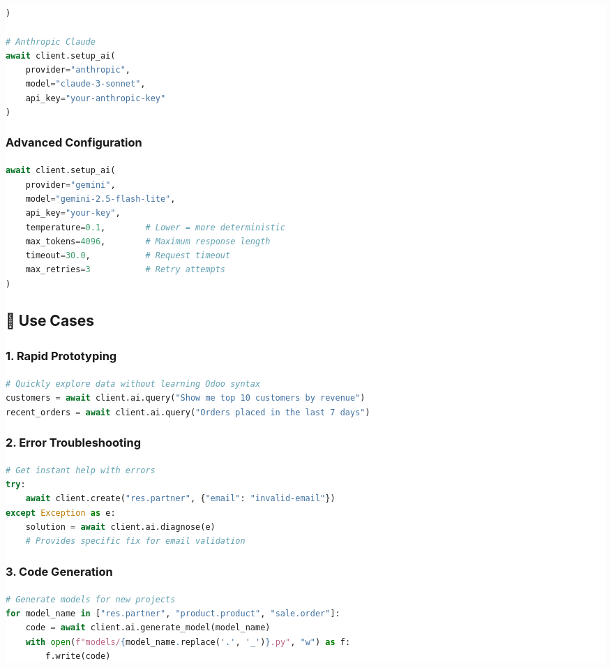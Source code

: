 ```python
)

# Anthropic Claude
await client.setup_ai(
    provider="anthropic",
    model="claude-3-sonnet",
    api_key="your-anthropic-key"
)
```

### Advanced Configuration

```python
await client.setup_ai(
    provider="gemini",
    model="gemini-2.5-flash-lite",
    api_key="your-key",
    temperature=0.1,        # Lower = more deterministic
    max_tokens=4096,        # Maximum response length
    timeout=30.0,           # Request timeout
    max_retries=3           # Retry attempts
)
```

## 🎯 Use Cases

### 1. Rapid Prototyping

```python
# Quickly explore data without learning Odoo syntax
customers = await client.ai.query("Show me top 10 customers by revenue")
recent_orders = await client.ai.query("Orders placed in the last 7 days")
```

### 2. Error Troubleshooting

```python
# Get instant help with errors
try:
    await client.create("res.partner", {"email": "invalid-email"})
except Exception as e:
    solution = await client.ai.diagnose(e)
    # Provides specific fix for email validation
```

### 3. Code Generation

```python
# Generate models for new projects
for model_name in ["res.partner", "product.product", "sale.order"]:
    code = await client.ai.generate_model(model_name)
    with open(f"models/{model_name.replace('.', '_')}.py", "w") as f:
        f.write(code)
```
